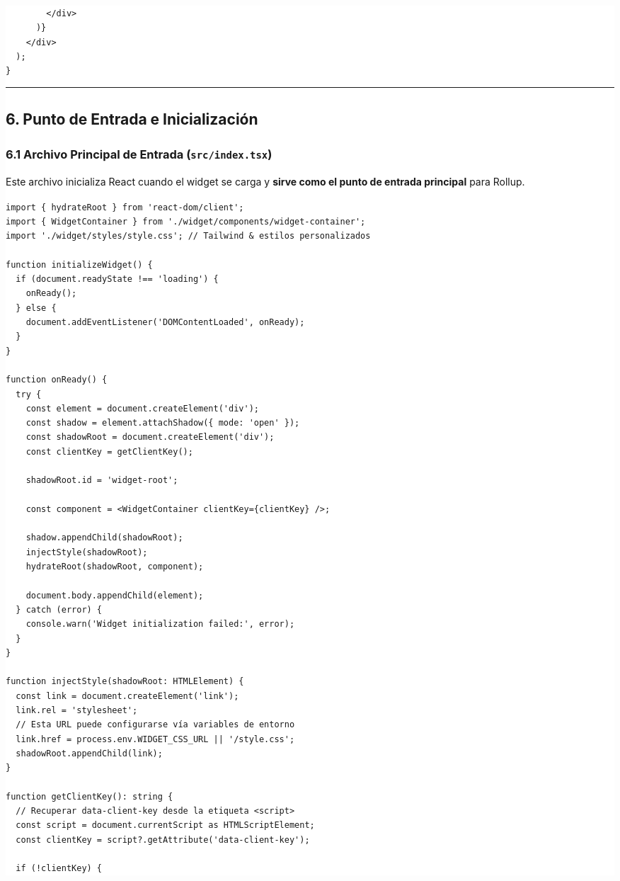 ```tsx
        </div>
      )}
    </div>
  );
}
```

---
## 6. Punto de Entrada e Inicialización

### 6.1 Archivo Principal de Entrada (`src/index.tsx`)

Este archivo inicializa React cuando el widget se carga y **sirve como el punto de entrada principal** para Rollup.

```tsx
import { hydrateRoot } from 'react-dom/client';
import { WidgetContainer } from './widget/components/widget-container';
import './widget/styles/style.css'; // Tailwind & estilos personalizados

function initializeWidget() {
  if (document.readyState !== 'loading') {
    onReady();
  } else {
    document.addEventListener('DOMContentLoaded', onReady);
  }
}

function onReady() {
  try {
    const element = document.createElement('div');
    const shadow = element.attachShadow({ mode: 'open' });
    const shadowRoot = document.createElement('div');
    const clientKey = getClientKey();

    shadowRoot.id = 'widget-root';

    const component = <WidgetContainer clientKey={clientKey} />;

    shadow.appendChild(shadowRoot);
    injectStyle(shadowRoot);
    hydrateRoot(shadowRoot, component);

    document.body.appendChild(element);
  } catch (error) {
    console.warn('Widget initialization failed:', error);
  }
}

function injectStyle(shadowRoot: HTMLElement) {
  const link = document.createElement('link');
  link.rel = 'stylesheet';
  // Esta URL puede configurarse vía variables de entorno
  link.href = process.env.WIDGET_CSS_URL || '/style.css';
  shadowRoot.appendChild(link);
}

function getClientKey(): string {
  // Recuperar data-client-key desde la etiqueta <script>
  const script = document.currentScript as HTMLScriptElement;
  const clientKey = script?.getAttribute('data-client-key');

  if (!clientKey) {
```